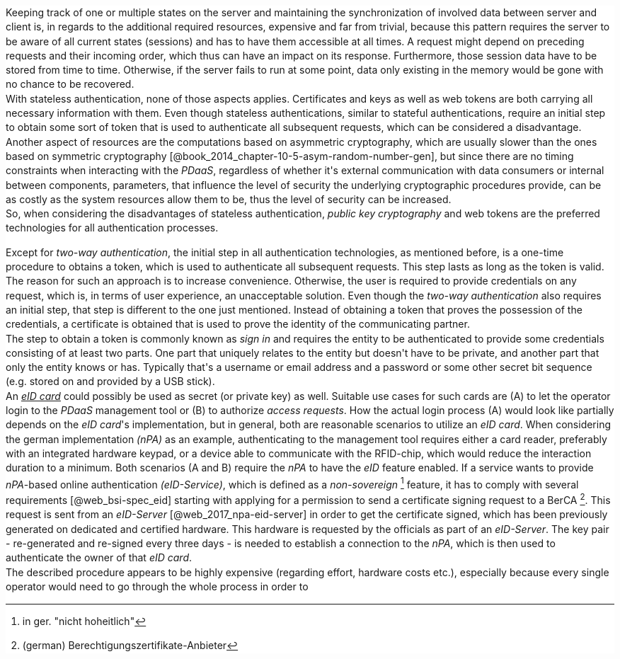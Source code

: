 
Keeping track of one or multiple states on the server and maintaining the synchronization of 
involved data between server and client is, in regards to the additional required resources, 
expensive and far from trivial, because this pattern requires the server to be aware of all current 
states (sessions) and has to have them accessible at all times. A request might depend on preceding 
requests and their incoming order, which thus can have an impact on its response. Furthermore, those
session data have to be stored from time to time. Otherwise, if the server fails to run at some 
point, data only existing in the memory would be gone with no chance to be recovered.  
With stateless authentication, none of those aspects applies. Certificates and keys as well as web 
tokens are both carrying all necessary information with them. Even though stateless authentications,
similar to stateful authentications, require an initial step to obtain some sort of token that is 
used to authenticate all subsequent requests, which can be considered a disadvantage.  
Another aspect of resources are the computations based on asymmetric cryptography, which are usually 
slower than the ones based on symmetric cryptography 
[@book_2014_chapter-10-5-asym-random-number-gen], but since there are no timing constraints when 
interacting with the *PDaaS*, regardless of whether it's external communication with data consumers 
or internal between components, parameters, that influence the level of security 
the underlying cryptographic procedures provide, can be as costly as the system resources allow them
to be, thus the level of security can be increased.  
So, when considering the disadvantages of stateless authentication, *public key cryptography* and 
web tokens are the preferred technologies for all authentication processes.

Except for *two-way authentication*, the initial step in all authentication technologies, as 
mentioned before, is a one-time procedure to obtains a token, which is used to authenticate all 
subsequent requests. This step lasts as long as the token is valid. The reason for such an approach 
is to increase convenience. Otherwise, the user is required to provide credentials on any request, 
which is, in terms of user experience, an unacceptable solution. Even though the 
*two-way authentication* also requires an initial step, that step is different to the one just 
mentioned. Instead of obtaining a token that proves the possession of the credentials, a certificate
is obtained that is used to prove the identity of the communicating partner.    
The step to obtain a token is commonly known as *sign in* and requires the entity to be 
authenticated to provide some credentials consisting of at least two parts. One part that uniquely 
relates to the entity but doesn't have to be private, and another part that only the entity knows or
has. Typically that's a username or email address and a password or some other secret bit sequence 
(e.g. stored on and provided by a USB stick).  
An *[eID card](#def--eid-card)* could possibly be used as secret (or private key) as well. 
Suitable use cases for such cards are (A) to let the operator login to the *PDaaS* management tool 
or (B) to authorize *access requests*. How the actual login process (A) would look like partially 
depends on the *eID card*'s implementation, but in general, both are reasonable scenarios to utilize
an *eID card*. When considering the german implementation *(nPA)* as an example, authenticating to 
the management tool requires either a card reader, preferably with an integrated hardware keypad, or 
a device able to communicate with the RFID-chip, which would reduce the interaction duration to a 
minimum. Both scenarios (A and B) require the *nPA* to have the *eID* feature enabled. If a service
wants to provide *nPA*-based online authentication *(eID-Service)*, which is defined as a 
*non-sovereign* [^trans_non-sov] feature, it has to comply with several requirements 
[@web_bsi-spec_eid] starting with applying for a permission to send a certificate signing request to
a BerCA [^abbr_berca]. This request is sent from an *eID-Server* [@web_2017_npa-eid-server] in order
to get the certificate signed, which has been previously generated on dedicated and certified
hardware. This hardware is requested by the officials as part of an *eID-Server*. The key pair - 
re-generated and re-signed every three days - is needed to establish a connection to the *nPA*, 
which is then used to authenticate the owner of that *eID card*.  
The described procedure appears to be highly expensive (regarding effort, hardware costs etc.), 
especially because every single operator would need to go through the whole process in order to 

[^abbr_berca]: (german) Berechtigungszertifikate-Anbieter
[^trans_non-sov]: in ger. "nicht hoheitlich"
